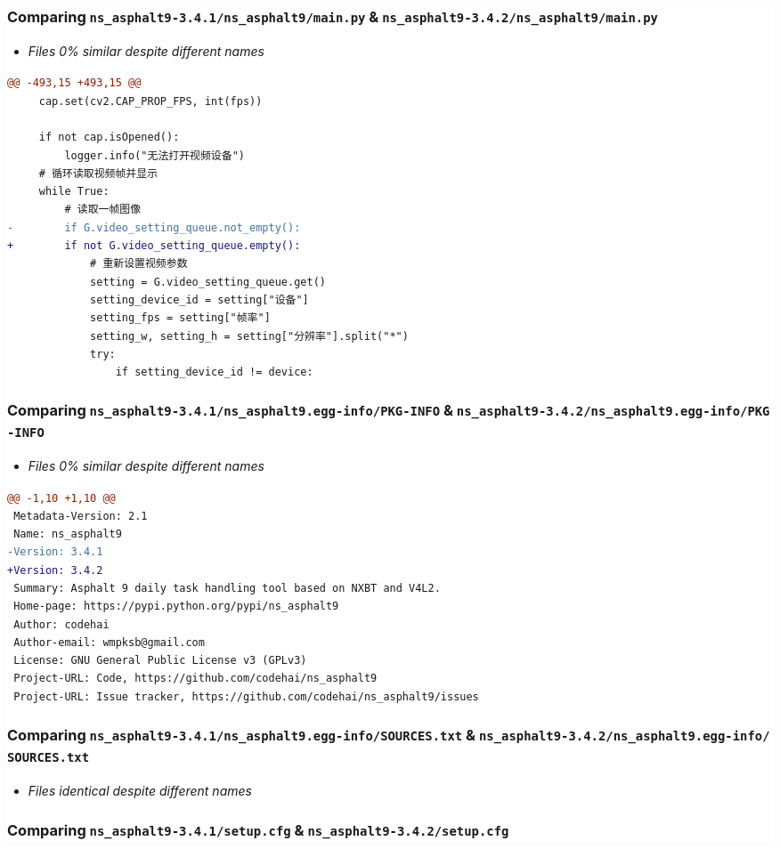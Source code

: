 ### Comparing `ns_asphalt9-3.4.1/ns_asphalt9/main.py` & `ns_asphalt9-3.4.2/ns_asphalt9/main.py`

 * *Files 0% similar despite different names*

```diff
@@ -493,15 +493,15 @@
     cap.set(cv2.CAP_PROP_FPS, int(fps))
 
     if not cap.isOpened():
         logger.info("无法打开视频设备")
     # 循环读取视频帧并显示
     while True:
         # 读取一帧图像
-        if G.video_setting_queue.not_empty():
+        if not G.video_setting_queue.empty():
             # 重新设置视频参数
             setting = G.video_setting_queue.get()
             setting_device_id = setting["设备"]
             setting_fps = setting["帧率"]
             setting_w, setting_h = setting["分辨率"].split("*")
             try:
                 if setting_device_id != device:
```

### Comparing `ns_asphalt9-3.4.1/ns_asphalt9.egg-info/PKG-INFO` & `ns_asphalt9-3.4.2/ns_asphalt9.egg-info/PKG-INFO`

 * *Files 0% similar despite different names*

```diff
@@ -1,10 +1,10 @@
 Metadata-Version: 2.1
 Name: ns_asphalt9
-Version: 3.4.1
+Version: 3.4.2
 Summary: Asphalt 9 daily task handling tool based on NXBT and V4L2.
 Home-page: https://pypi.python.org/pypi/ns_asphalt9
 Author: codehai
 Author-email: wmpksb@gmail.com
 License: GNU General Public License v3 (GPLv3)
 Project-URL: Code, https://github.com/codehai/ns_asphalt9
 Project-URL: Issue tracker, https://github.com/codehai/ns_asphalt9/issues
```

### Comparing `ns_asphalt9-3.4.1/ns_asphalt9.egg-info/SOURCES.txt` & `ns_asphalt9-3.4.2/ns_asphalt9.egg-info/SOURCES.txt`

 * *Files identical despite different names*

### Comparing `ns_asphalt9-3.4.1/setup.cfg` & `ns_asphalt9-3.4.2/setup.cfg`
